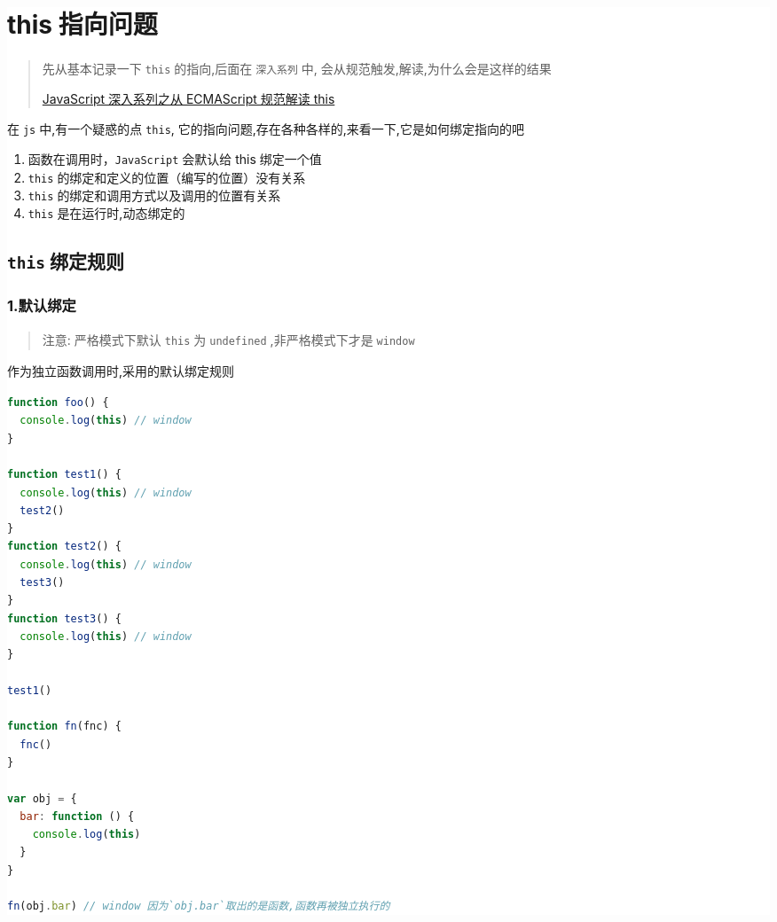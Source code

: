 # this 指向问题

> 先从基本记录一下 `this` 的指向,后面在 `深入系列` 中, 会从规范触发,解读,为什么会是这样的结果
>
> [JavaScript 深入系列之从 ECMAScript 规范解读 this](./src/javascript/深入系列/JavaScript深入系列之从ECMAScript规范解读this.md)

在 `js` 中,有一个疑惑的点 `this`, 它的指向问题,存在各种各样的,来看一下,它是如何绑定指向的吧

1. 函数在调用时，`JavaScript` 会默认给 this 绑定一个值
2. `this` 的绑定和定义的位置（编写的位置）没有关系
3. `this` 的绑定和调用方式以及调用的位置有关系
4. `this` 是在运行时,动态绑定的

## `this` 绑定规则

### 1.默认绑定

> 注意: 严格模式下默认 `this` 为 `undefined` ,非严格模式下才是 `window`

作为独立函数调用时,采用的默认绑定规则

```js
function foo() {
  console.log(this) // window
}

function test1() {
  console.log(this) // window
  test2()
}
function test2() {
  console.log(this) // window
  test3()
}
function test3() {
  console.log(this) // window
}

test1()

function fn(fnc) {
  fnc()
}

var obj = {
  bar: function () {
    console.log(this)
  }
}

fn(obj.bar) // window 因为`obj.bar`取出的是函数,函数再被独立执行的
```
